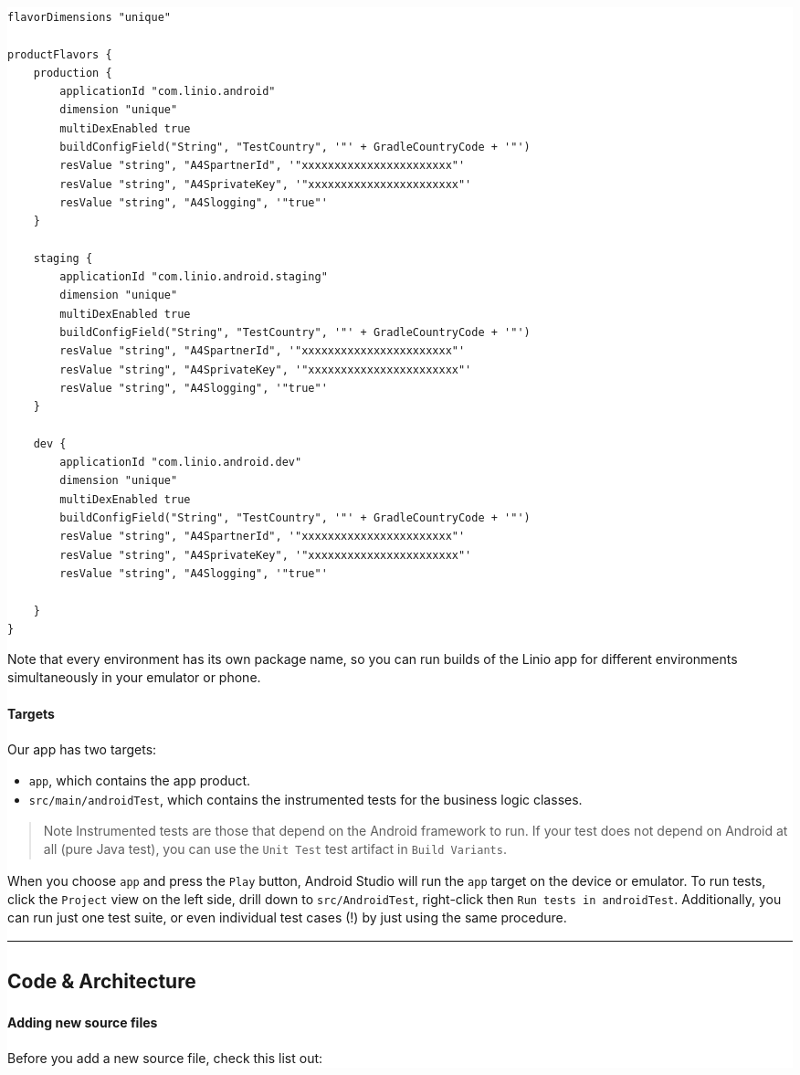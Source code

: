     flavorDimensions "unique"

    productFlavors {
        production {
            applicationId "com.linio.android"
            dimension "unique"
            multiDexEnabled true
            buildConfigField("String", "TestCountry", '"' + GradleCountryCode + '"')
            resValue "string", "A4SpartnerId", '"xxxxxxxxxxxxxxxxxxxxxxx"'
            resValue "string", "A4SprivateKey", '"xxxxxxxxxxxxxxxxxxxxxxx"'
            resValue "string", "A4Slogging", '"true"'
        }

        staging {
            applicationId "com.linio.android.staging"
            dimension "unique"
            multiDexEnabled true
            buildConfigField("String", "TestCountry", '"' + GradleCountryCode + '"')
            resValue "string", "A4SpartnerId", '"xxxxxxxxxxxxxxxxxxxxxxx"'
            resValue "string", "A4SprivateKey", '"xxxxxxxxxxxxxxxxxxxxxxx"'
            resValue "string", "A4Slogging", '"true"'
        }

        dev {
            applicationId "com.linio.android.dev"
            dimension "unique"
            multiDexEnabled true
            buildConfigField("String", "TestCountry", '"' + GradleCountryCode + '"')
            resValue "string", "A4SpartnerId", '"xxxxxxxxxxxxxxxxxxxxxxx"'
            resValue "string", "A4SprivateKey", '"xxxxxxxxxxxxxxxxxxxxxxx"'
            resValue "string", "A4Slogging", '"true"'

        }
    }

Note that every environment has its own package name, so you can run builds of the Linio app for different environments simultaneously in your emulator or phone.

#### <i class="icon-file"></i> Targets 
Our app has two targets:

- `app`, which contains the app product. 
- `src/main/androidTest`, which contains the instrumented tests for the business logic classes.

>Note
>Instrumented tests are those that depend on the Android framework to run. If your test does not depend on Android at all (pure Java test), you can use the `Unit Test` test artifact in `Build Variants`.

When you choose `app` and press the `Play` button, Android Studio will run the `app` target on the device or emulator. To run tests, click the `Project` view on the left side, drill down to `src/AndroidTest`, right-click then `Run tests in androidTest`. Additionally, you can run just one test suite, or even individual test cases (!) by just using the same procedure.

----------
Code & Architecture
-------------
#### <i class="icon-file"></i> Adding new source files 
Before you add a new source file, check this list out:
